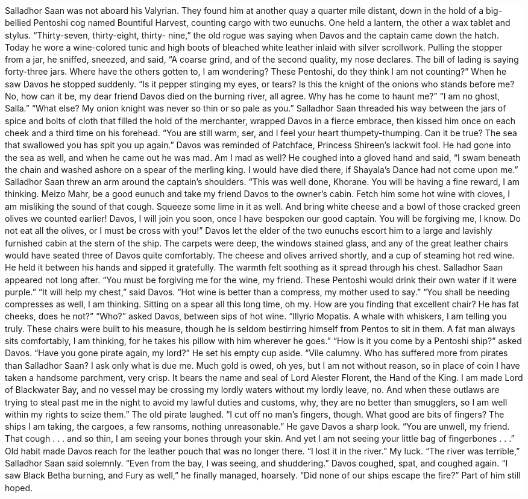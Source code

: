 Salladhor Saan was not aboard his Valyrian. They found him at another quay a quarter mile distant, down in the hold of a big-bellied Pentoshi cog named Bountiful Harvest, counting cargo with two eunuchs. One held a lantern, the other a wax tablet and stylus. “Thirty-seven, thirty-eight, thirty- nine,” the old rogue was saying when Davos and the captain came down the hatch. Today he wore a wine-colored tunic and high boots of bleached white leather inlaid with silver scrollwork. Pulling the stopper from a jar, he sniffed, sneezed, and said, “A coarse grind, and of the second quality, my nose declares. The bill of lading is saying forty-three jars. Where have the others gotten to, I am wondering? These Pentoshi, do they think I am not counting?” When he saw Davos he stopped suddenly. “Is it pepper stinging my eyes, or tears? Is this the knight of the onions who stands before me? No, how can it be, my dear friend Davos died on the burning river, all agree. Why has he come to haunt me?”
“I am no ghost, Salla.”
“What else? My onion knight was never so thin or so pale as you.”
Salladhor Saan threaded his way between the jars of spice and bolts of cloth that filled the hold of the merchanter, wrapped Davos in a fierce embrace, then kissed him once on each cheek and a third time on his forehead. “You are still warm, ser, and I feel your heart thumpety-thumping. Can it be true? The sea that swallowed you has spit you up again.”
Davos was reminded of Patchface, Princess Shireen’s lackwit fool. He had gone into the sea as well, and when he came out he was mad. Am I mad as well? He coughed into a gloved hand and said, “I swam beneath the chain and washed ashore on a spear of the merling king. I would have died there, if Shayala’s Dance had not come upon me.”
Salladhor Saan threw an arm around the captain’s shoulders. “This was well done, Khorane. You will be having a fine reward, I am thinking. Meizo Mahr, be a good eunuch and take my friend Davos to the owner’s cabin.
Fetch him some hot wine with cloves, I am misliking the sound of that cough. Squeeze some lime in it as well. And bring white cheese and a bowl of those cracked green olives we counted earlier! Davos, I will join you soon, once I have bespoken our good captain. You will be forgiving me, I know. Do not eat all the olives, or I must be cross with you!”
Davos let the elder of the two eunuchs escort him to a large and lavishly furnished cabin at the stern of the ship. The carpets were deep, the windows stained glass, and any of the great leather chairs would have seated three of Davos quite comfortably. The cheese and olives arrived shortly, and a cup of steaming hot red wine. He held it between his hands and sipped it gratefully. The warmth felt soothing as it spread through his chest.
Salladhor Saan appeared not long after. “You must be forgiving me for the wine, my friend. These Pentoshi would drink their own water if it were purple.”
“It will help my chest,” said Davos. “Hot wine is better than a compress, my mother used to say.”
“You shall be needing compresses as well, I am thinking. Sitting on a spear all this long time, oh my. How are you finding that excellent chair? He has fat cheeks, does he not?”
“Who?” asked Davos, between sips of hot wine.
“Illyrio Mopatis. A whale with whiskers, I am telling you truly. These chairs were built to his measure, though he is seldom bestirring himself from Pentos to sit in them. A fat man always sits comfortably, I am thinking, for he takes his pillow with him wherever he goes.”
“How is it you come by a Pentoshi ship?” asked Davos. “Have you gone pirate again, my lord?” He set his empty cup aside.
“Vile calumny. Who has suffered more from pirates than Salladhor Saan? I ask only what is due me. Much gold is owed, oh yes, but I am not without reason, so in place of coin I have taken a handsome parchment, very crisp.
It bears the name and seal of Lord Alester Florent, the Hand of the King. I am made Lord of Blackwater Bay, and no vessel may be crossing my lordly waters without my lordly leave, no. And when these outlaws are trying to steal past me in the night to avoid my lawful duties and customs, why, they are no better than smugglers, so I am well within my rights to seize them.”
The old pirate laughed. “I cut off no man’s fingers, though. What good are bits of fingers? The ships I am taking, the cargoes, a few ransoms, nothing unreasonable.” He gave Davos a sharp look. “You are unwell, my friend.
That cough . . . and so thin, I am seeing your bones through your skin. And yet I am not seeing your little bag of fingerbones . . .”
Old habit made Davos reach for the leather pouch that was no longer there. “I lost it in the river.” My luck.
“The river was terrible,” Salladhor Saan said solemnly. “Even from the bay, I was seeing, and shuddering.”
Davos coughed, spat, and coughed again. “I saw Black Betha burning, and Fury as well,” he finally managed, hoarsely. “Did none of our ships escape the fire?” Part of him still hoped.